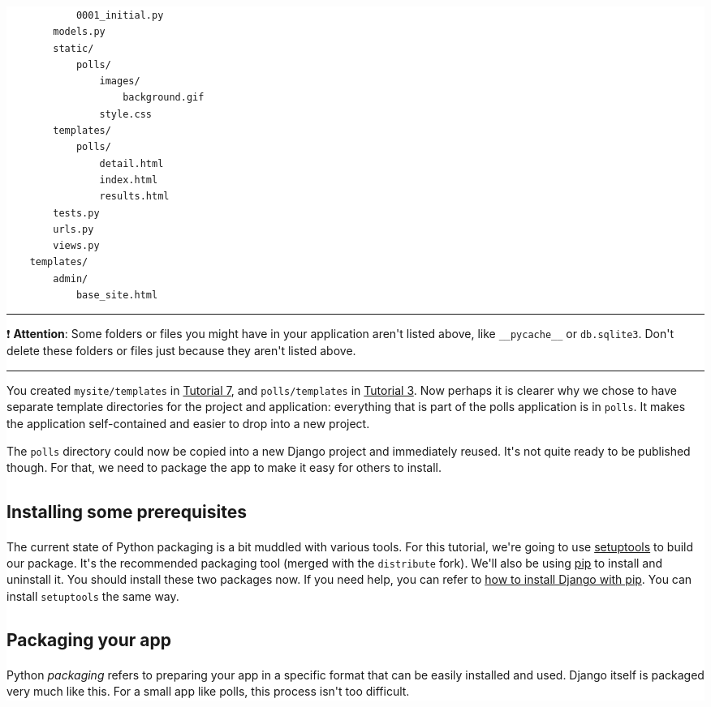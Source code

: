 ```
            0001_initial.py
        models.py
        static/
            polls/
                images/
                    background.gif
                style.css
        templates/
            polls/
                detail.html
                index.html
                results.html
        tests.py
        urls.py
        views.py
    templates/
        admin/
            base_site.html
```

<hr>

:exclamation: **Attention**: Some folders or files you might have in your application aren't listed above, like `__pycache__` or `db.sqlite3`. Don't delete these folders or files just because they aren't listed above.

<hr>

You created `mysite/templates` in [Tutorial 7](https://github.com/AndrewSRea/My_Learning_Port_II/tree/main/Django/Django_App_Part_7#customizing-your-projects-templates), and `polls/templates` in [Tutorial 3](https://github.com/AndrewSRea/My_Learning_Port_II/tree/main/Django/Django_App_Part_3#write-views-that-actually-do-something). Now perhaps it is clearer why we chose to have separate template directories for the project and application: everything that is part of the polls application is in `polls`. It makes the application self-contained and easier to drop into a new project.

The `polls` directory could now be copied into a new Django project and immediately reused. It's not quite ready to be published though. For that, we need to package the app to make it easy for others to install.

## Installing some prerequisites

The current state of Python packaging is a bit muddled with various tools. For this tutorial, we're going to use [setuptools](https://pypi.org/project/setuptools/) to build our package. It's the recommended packaging tool (merged with the `distribute` fork). We'll also be using [pip](https://pypi.org/project/pip/) to install and uninstall it. You should install these two packages now. If you need help, you can refer to [how to install Django with pip](https://docs.djangoproject.com/en/4.0/topics/install/#installing-official-release). You can install `setuptools` the same way.

## Packaging your app

Python *packaging* refers to preparing your app in a specific format that can be easily installed and used. Django itself is packaged very much like this. For a small app like polls, this process isn't too difficult.
